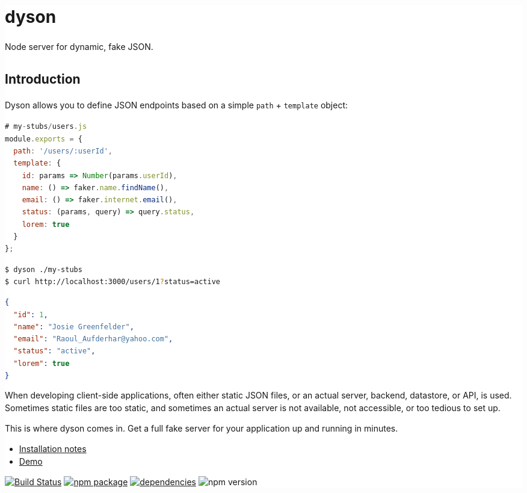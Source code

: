 # dyson

Node server for dynamic, fake JSON.

## Introduction

Dyson allows you to define JSON endpoints based on a simple `path` + `template` object:

``` javascript
# my-stubs/users.js
module.exports = {
  path: '/users/:userId',
  template: {
    id: params => Number(params.userId),
    name: () => faker.name.findName(),
    email: () => faker.internet.email(),
    status: (params, query) => query.status,
    lorem: true
  }
};
```

``` bash
$ dyson ./my-stubs
$ curl http://localhost:3000/users/1?status=active
```

``` json
{
  "id": 1,
  "name": "Josie Greenfelder",
  "email": "Raoul_Aufderhar@yahoo.com",
  "status": "active",
  "lorem": true
}
```

When developing client-side applications, often either static JSON files, or an actual server, backend, datastore, or API, is used. Sometimes static files are too static, and sometimes an actual server is not available, not accessible, or too tedious to set up.

This is where dyson comes in. Get a full fake server for your application up and running in minutes.

* [Installation notes](#installation)
* [Demo](https://dyson-demo-npzwhgjdor.now.sh)

[![Build Status](https://img.shields.io/travis/webpro/dyson.svg?style=flat)](https://travis-ci.org/webpro/dyson)
[![npm package](https://img.shields.io/npm/v/dyson.svg?style=flat)](https://www.npmjs.com/package/dyson)
[![dependencies](https://img.shields.io/david/webpro/dyson.svg?style=flat)](https://david-dm.org/webpro/dyson)
![npm version](https://img.shields.io/node/v/dyson.svg?style=flat)
